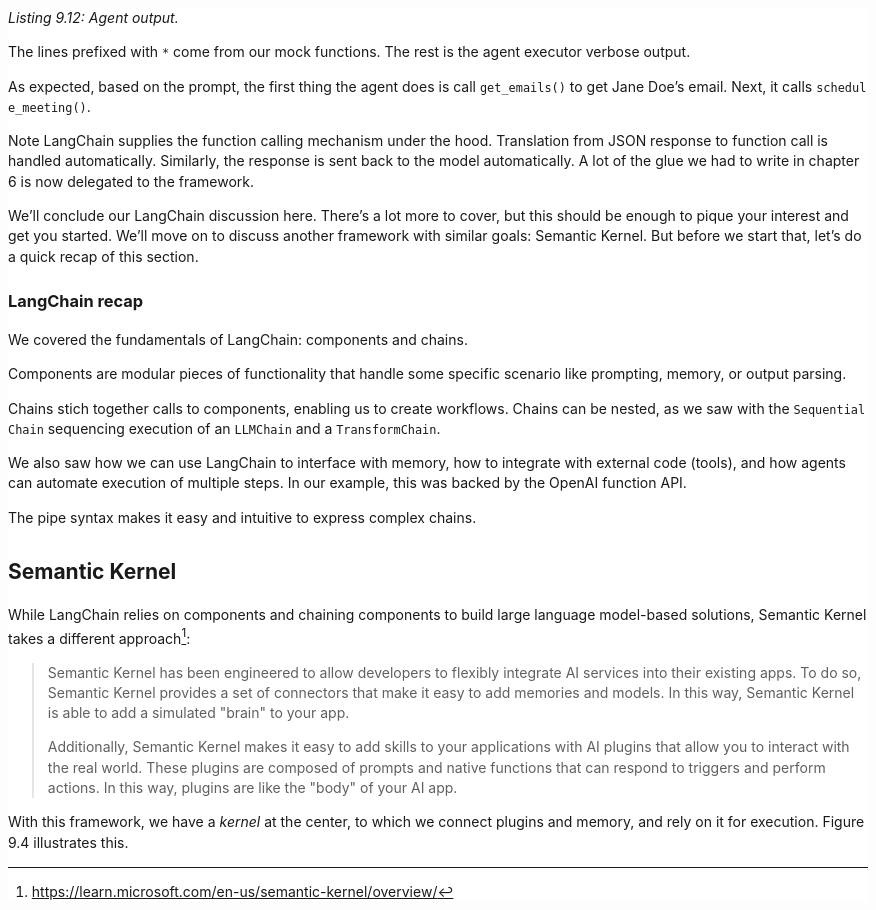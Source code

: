 *Listing 9.12: Agent output.*

The lines prefixed with `*` come from our mock functions. The rest is the agent
executor verbose output.

As expected, based on the prompt, the first thing the agent does is call
`get_emails()` to get Jane Doe’s email. Next, it calls `schedule_meeting()`.

Note LangChain supplies the function calling mechanism under the hood.
Translation from JSON response to function call is handled automatically.
Similarly, the response is sent back to the model automatically. A lot of the
glue we had to write in chapter 6 is now delegated to the framework.

We’ll conclude our LangChain discussion here. There’s a lot more to cover, but
this should be enough to pique your interest and get you started. We’ll move on
to discuss another framework with similar goals: Semantic Kernel. But before we
start that, let’s do a quick recap of this section.

### LangChain recap

We covered the fundamentals of LangChain: components and chains.

Components are modular pieces of functionality that handle some specific
scenario like prompting, memory, or output parsing.

Chains stich together calls to components, enabling us to create workflows.
Chains can be nested, as we saw with the `SequentialChain` sequencing execution
of an `LLMChain` and a `TransformChain`.

We also saw how we can use LangChain to interface with memory, how to integrate
with external code (tools), and how agents can automate execution of multiple
steps. In our example, this was backed by the OpenAI function API.

The pipe syntax makes it easy and intuitive to express complex chains.

## Semantic Kernel

While LangChain relies on components and chaining components to build large
language model-based solutions, Semantic Kernel takes a different approach[^9]:

> Semantic Kernel has been engineered to allow developers to flexibly integrate
AI services into their existing apps. To do so, Semantic Kernel provides a set
of connectors that make it easy to add memories and models. In this way,
Semantic Kernel is able to add a simulated "brain" to your app.
>
> Additionally, Semantic Kernel makes it easy to add skills to your applications
with AI plugins that allow you to interact with the real world. These plugins
are composed of prompts and native functions that can respond to triggers and
perform actions. In this way, plugins are like the "body" of your AI app.

With this framework, we have a *kernel* at the center, to which we connect
plugins and memory, and rely on it for execution. Figure 9.4 illustrates this.


[^1]: <https://www.langchain.com/>
[^2]: <https://learn.microsoft.com/en-us/semantic-kernel/overview/>
[^3]: <https://python.langchain.com/docs/get_started/introduction>
[^4]: <https://handlebarsjs.com/>
[^5]: <https://docs.pydantic.dev/latest/>
[^6]: <https://python.langchain.com/docs/modules/agents/>
[^7]: <https://docs.python.org/3/glossary.html#term-decorator>
[^8]: <https://docs.python.org/3/glossary.html#term-docstring>
[^9]: <https://learn.microsoft.com/en-us/semantic-kernel/overview/>
[^10]: <https://github.com/ShreyaR/guardrails>
[^11]: <https://github.com/guidance-ai/guidance>
[^12]: <https://github.com/microsoft/TypeChat>